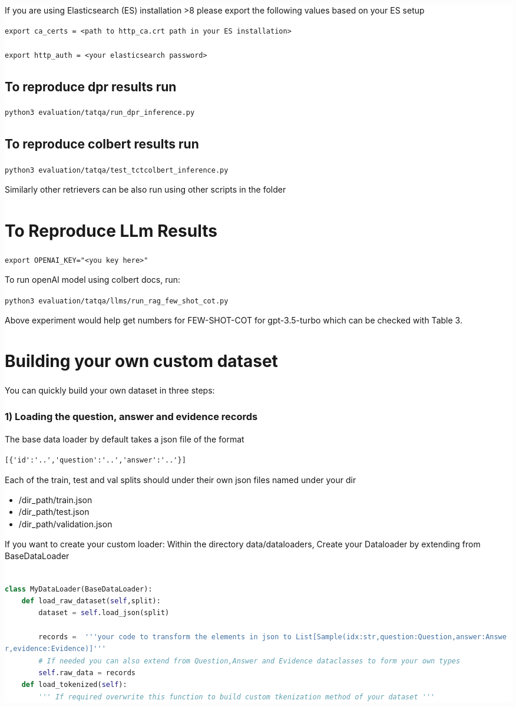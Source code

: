 If you are using Elasticsearch (ES) installation >8 please export the following values based on your ES setup

```
export ca_certs = <path to http_ca.crt path in your ES installation>

export http_auth = <your elasticsearch password>
```
## To reproduce dpr results run
```
python3 evaluation/tatqa/run_dpr_inference.py
```

## To reproduce colbert results run
```
python3 evaluation/tatqa/test_tctcolbert_inference.py
```
Similarly other retrievers can be also run using other scripts in the folder

# To Reproduce LLm Results
```
export OPENAI_KEY="<you key here>"
```
To run openAI model using colbert docs, run:
```
python3 evaluation/tatqa/llms/run_rag_few_shot_cot.py
```
Above experiment would help get numbers for FEW-SHOT-COT for gpt-3.5-turbo which can be checked with Table 3.
# Building your own custom dataset

You can quickly build your own dataset in three steps:

### 1) Loading the question, answer and evidence records

The base data loader by default takes a json file of the format

```
[{'id':'..','question':'..','answer':'..'}]
```
Each of the train, test and val splits should under their own json files named under your dir
- /dir_path/train.json
- /dir_path/test.json
- /dir_path/validation.json
  
If you want to create your custom loader:
Within the directory data/dataloaders, Create your Dataloader by extending from BaseDataLoader
```python

class MyDataLoader(BaseDataLoader):
    def load_raw_dataset(self,split):
        dataset = self.load_json(split)
        
        records =  '''your code to transform the elements in json to List[Sample(idx:str,question:Question,answer:Answer,evidence:Evidence)]'''
        # If needed you can also extend from Question,Answer and Evidence dataclasses to form your own types
        self.raw_data = records
    def load_tokenized(self):
        ''' If required overwrite this function to build custom tkenization method of your dataset '''

```
